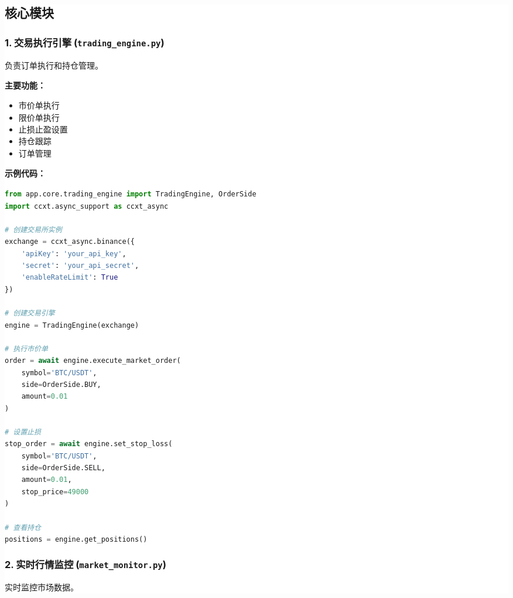 
## 核心模块

### 1. 交易执行引擎 (`trading_engine.py`)

负责订单执行和持仓管理。

**主要功能：**
- 市价单执行
- 限价单执行
- 止损止盈设置
- 持仓跟踪
- 订单管理

**示例代码：**

```python
from app.core.trading_engine import TradingEngine, OrderSide
import ccxt.async_support as ccxt_async

# 创建交易所实例
exchange = ccxt_async.binance({
    'apiKey': 'your_api_key',
    'secret': 'your_api_secret',
    'enableRateLimit': True
})

# 创建交易引擎
engine = TradingEngine(exchange)

# 执行市价单
order = await engine.execute_market_order(
    symbol='BTC/USDT',
    side=OrderSide.BUY,
    amount=0.01
)

# 设置止损
stop_order = await engine.set_stop_loss(
    symbol='BTC/USDT',
    side=OrderSide.SELL,
    amount=0.01,
    stop_price=49000
)

# 查看持仓
positions = engine.get_positions()
```

### 2. 实时行情监控 (`market_monitor.py`)

实时监控市场数据。
